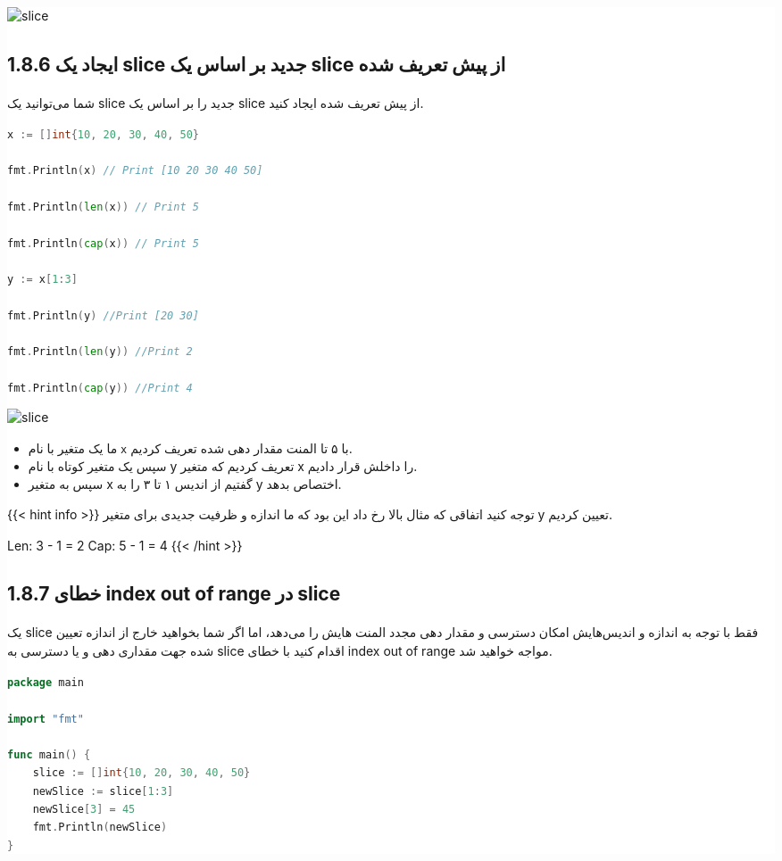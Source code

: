  ![slice](../../assets/img/content/chapter1/array-slice/9.png)

## 1.8.6 ایجاد یک slice جدید بر اساس یک slice از پیش تعریف شده

شما می‌توانید یک slice جدید را بر اساس یک slice از پیش تعریف شده ایجاد کنید.

```go
x := []int{10, 20, 30, 40, 50}

fmt.Println(x) // Print [10 20 30 40 50]

fmt.Println(len(x)) // Print 5

fmt.Println(cap(x)) // Print 5

y := x[1:3]

fmt.Println(y) //Print [20 30]

fmt.Println(len(y)) //Print 2

fmt.Println(cap(y)) //Print 4
```


 ![slice](../../assets/img/content/chapter1/array-slice/10.png)

- ما یک متغیر با نام `x` با ۵ تا المنت مقدار دهی شده تعریف کردیم.
- سپس یک متغیر کوتاه با نام y تعریف کردیم که متغیر x را داخلش قرار دادیم.
- سپس به متغیر x گفتیم از اندیس ۱ تا ۳ را به y اختصاص بدهد.

{{< hint info >}}
توجه کنید اتفاقی که مثال بالا رخ داد این بود که ما اندازه و ظرفیت جدیدی برای متغیر y تعیین کردیم.

Len: 3 - 1 = 2
Cap: 5 - 1 = 4
{{< /hint >}}

## 1.8.7 خطای index out of range در slice

یک slice فقط با توجه به اندازه و اندیس‌هایش امکان دسترسی و مقدار دهی مجدد المنت هایش را می‌دهد، اما اگر شما بخواهید خارج از اندازه تعیین شده جهت مقداری دهی و یا دسترسی به slice اقدام کنید با خطای index out of range مواجه خواهید شد.

```go
package main

import "fmt"

func main() {
	slice := []int{10, 20, 30, 40, 50}
	newSlice := slice[1:3]
	newSlice[3] = 45
	fmt.Println(newSlice)
}
```
